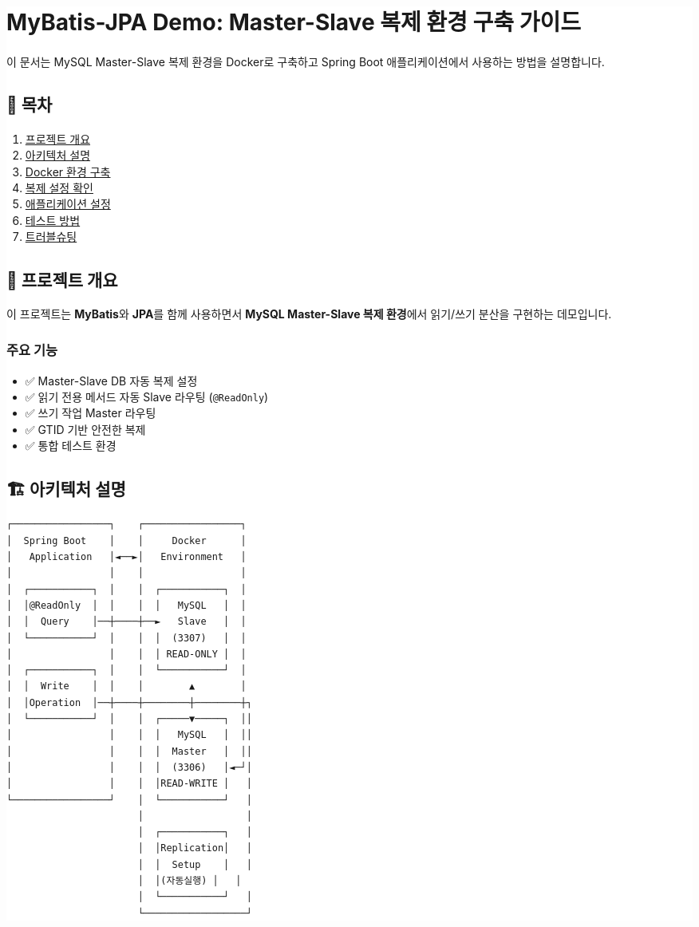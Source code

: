 # MyBatis-JPA Demo: Master-Slave 복제 환경 구축 가이드

이 문서는 MySQL Master-Slave 복제 환경을 Docker로 구축하고 Spring Boot 애플리케이션에서 사용하는 방법을 설명합니다.

## 📖 목차
1. [프로젝트 개요](#-프로젝트-개요)
2. [아키텍처 설명](#-아키텍처-설명)
3. [Docker 환경 구축](#-docker-환경-구축)
4. [복제 설정 확인](#-복제-설정-확인)
5. [애플리케이션 설정](#-애플리케이션-설정)
6. [테스트 방법](#-테스트-방법)
7. [트러블슈팅](#-트러블슈팅)

## 🎯 프로젝트 개요

이 프로젝트는 **MyBatis**와 **JPA**를 함께 사용하면서 **MySQL Master-Slave 복제 환경**에서 읽기/쓰기 분산을 구현하는 데모입니다.

### 주요 기능
- ✅ Master-Slave DB 자동 복제 설정
- ✅ 읽기 전용 메서드 자동 Slave 라우팅 (`@ReadOnly`)
- ✅ 쓰기 작업 Master 라우팅
- ✅ GTID 기반 안전한 복제
- ✅ 통합 테스트 환경

## 🏗 아키텍처 설명

```
┌─────────────────┐    ┌─────────────────┐
│  Spring Boot    │    │     Docker      │
│   Application   │◄──►│   Environment   │
│                 │    │                 │
│  ┌───────────┐  │    │  ┌───────────┐  │
│  │@ReadOnly  │  │    │  │   MySQL   │  │
│  │  Query    │──┼────┼──►   Slave   │  │
│  └───────────┘  │    │  │  (3307)   │  │
│                 │    │  │ READ-ONLY │  │
│  ┌───────────┐  │    │  └───────────┘  │
│  │  Write    │  │    │        ▲        │
│  │Operation  │──┼────┼────────┼────────┼┐
│  └───────────┘  │    │  ┌─────▼─────┐  ││
│                 │    │  │   MySQL   │  ││
│                 │    │  │  Master   │  ││
│                 │    │  │  (3306)   │◄─┘│
│                 │    │  │READ-WRITE │   │
└─────────────────┘    │  └───────────┘   │
                       │                  │
                       │  ┌───────────┐   │
                       │  │Replication│   │
                       │  │  Setup    │   │
                       │  │(자동실행) │   │
                       │  └───────────┘   │
                       └──────────────────┘
```
